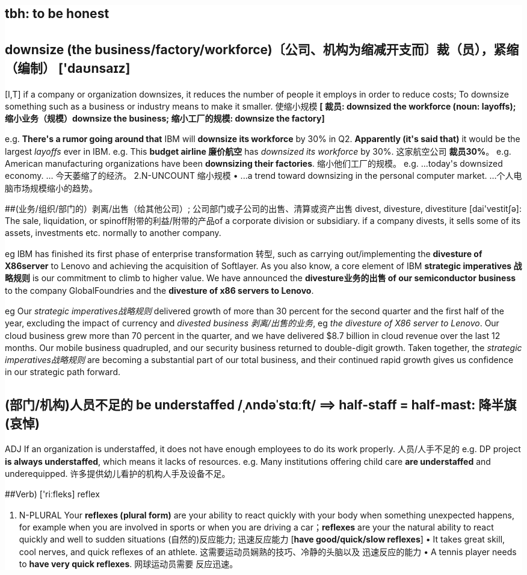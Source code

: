 ## tbh: to be honest

## downsize (the business/factory/workforce)〔公司、机构为缩减开支而〕裁（员），紧缩（编制） ['daʊnsaɪz]
 [I,T] if a company or organization downsizes, it reduces the number of people it employs in order to reduce costs;  To downsize something such as a business or industry means to make it smaller. 使缩小规模
**[ 裁员: downsized the workforce (noun: layoffs);  缩小业务（规模）downsize the business;  缩小工厂的规模: downsize the factory]**

e.g. **There's a rumor going around that** IBM will **downsize its workforce** by 30% in Q2. **Apparently (it's said that)** it would be the largest *layoffs* ever in IBM.
e.g. This  **budget airline 廉价航空** has *downsized its workforce* by 30%. 这家航空公司 **裁员30%**。
e.g. American manufacturing organizations have been **downsizing their factories**.  缩小他们工厂的规模。
e.g. ...today's downsized economy.  … 今天萎缩了的经济。
2.N-UNCOUNT 缩小规模
•  ...a trend toward downsizing in the personal computer market.  …个人电脑市场规模缩小的趋势。

##(业务/组织/部门的）剥离/出售（给其他公司）;  公司部门或子公司的出售、清算或资产出售
divest, divesture, divestiture [dai'vestitʃə]: The sale, liquidation, or spinoff附带的利益/附带的产品of a corporate division or subsidiary. if a company divests, it sells some of its assets, investments etc. normally to another company.

eg IBM has finished its first phase of enterprise transformation 转型, such as carrying out/implementing the **divesture of X86server** to Lenovo and achieving the acquisition of Softlayer.  As you also know, a core element of IBM **strategic imperatives 战略规则** is our commitment to climb to higher value. We have announced the **divesture业务的出售 of our semiconductor business** to the company GlobalFoundries and the **divesture of x86 servers to Lenovo**.  

eg Our *strategic imperatives战略规则* delivered growth of more than 30 percent for the second quarter and the first half of the year, excluding the impact of currency and *divested business 剥离/出售的业务*, eg *the divesture of X86 server to Lenovo*. Our cloud business grew more than 70 percent in the quarter, and we have delivered $8.7 billion in cloud revenue over the last 12 months. Our mobile business quadrupled, and our security business returned to double-digit growth. Taken together, the *strategic imperatives战略规则* are becoming a substantial part of our total business, and their continued rapid growth gives us confidence in our strategic path forward.  

## (部门/机构)人员不足的 be understaffed /ˌʌndəˈstɑːft/  ==> **half-staff = half-mast: 降半旗(哀悼)**
ADJ If an organization is understaffed, it does not have enough employees to do its work properly. 人员/人手不足的
e.g. DP project **is always understaffed**, which means it lacks of resources.
e.g. Many institutions offering child care **are understaffed** and underequipped. 许多提供幼儿看护的机构人手及设备不足。

##Verb)  ['riːfleks]  reflex
1. N-PLURAL Your **reflexes (plural form)** are your ability to react quickly with your body when something unexpected happens, for example when you are involved in sports or when you are driving a car；**reflexes** are your the natural ability to react quickly and well to sudden situations (自然的)反应能力; 迅速反应能力 [**have good/quick/slow reflexes**]
• It takes great skill, cool nerves, and quick reflexes of an athlete.  这需要运动员娴熟的技巧、冷静的头脑以及 迅速反应的能力
• A tennis player needs to **have very quick reflexes**. 网球运动员需要 反应迅速。
